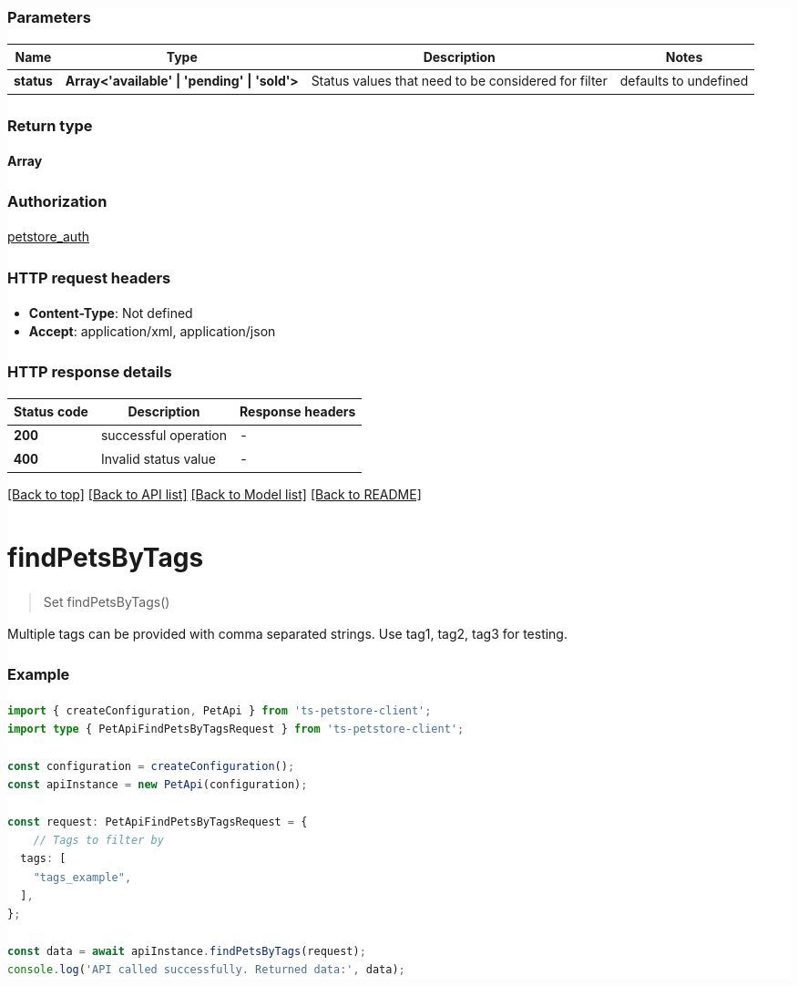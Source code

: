 
### Parameters

Name | Type | Description  | Notes
------------- | ------------- | ------------- | -------------
 **status** | **Array<&#39;available&#39; &#124; &#39;pending&#39; &#124; &#39;sold&#39;>** | Status values that need to be considered for filter | defaults to undefined


### Return type

**Array<Pet>**

### Authorization

[petstore_auth](README.md#petstore_auth)

### HTTP request headers

 - **Content-Type**: Not defined
 - **Accept**: application/xml, application/json


### HTTP response details
| Status code | Description | Response headers |
|-------------|-------------|------------------|
**200** | successful operation |  -  |
**400** | Invalid status value |  -  |

[[Back to top]](#) [[Back to API list]](README.md#documentation-for-api-endpoints) [[Back to Model list]](README.md#documentation-for-models) [[Back to README]](README.md)

# **findPetsByTags**
> Set<Pet> findPetsByTags()

Multiple tags can be provided with comma separated strings. Use tag1, tag2, tag3 for testing.

### Example


```typescript
import { createConfiguration, PetApi } from 'ts-petstore-client';
import type { PetApiFindPetsByTagsRequest } from 'ts-petstore-client';

const configuration = createConfiguration();
const apiInstance = new PetApi(configuration);

const request: PetApiFindPetsByTagsRequest = {
    // Tags to filter by
  tags: [
    "tags_example",
  ],
};

const data = await apiInstance.findPetsByTags(request);
console.log('API called successfully. Returned data:', data);
```
